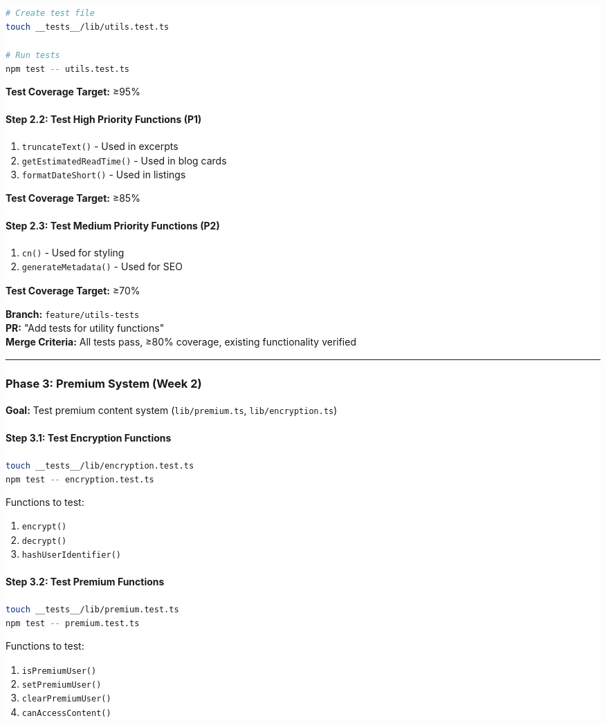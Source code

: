 ```bash
# Create test file
touch __tests__/lib/utils.test.ts

# Run tests
npm test -- utils.test.ts
```

**Test Coverage Target:** ≥95%

#### Step 2.2: Test High Priority Functions (P1)
1. `truncateText()` - Used in excerpts
2. `getEstimatedReadTime()` - Used in blog cards
3. `formatDateShort()` - Used in listings

**Test Coverage Target:** ≥85%

#### Step 2.3: Test Medium Priority Functions (P2)
1. `cn()` - Used for styling
2. `generateMetadata()` - Used for SEO

**Test Coverage Target:** ≥70%

**Branch:** `feature/utils-tests`  
**PR:** "Add tests for utility functions"  
**Merge Criteria:** All tests pass, ≥80% coverage, existing functionality verified

---

### Phase 3: Premium System (Week 2)

**Goal:** Test premium content system (`lib/premium.ts`, `lib/encryption.ts`)

#### Step 3.1: Test Encryption Functions
```bash
touch __tests__/lib/encryption.test.ts
npm test -- encryption.test.ts
```

Functions to test:
1. `encrypt()`
2. `decrypt()`
3. `hashUserIdentifier()`

#### Step 3.2: Test Premium Functions
```bash
touch __tests__/lib/premium.test.ts
npm test -- premium.test.ts
```

Functions to test:
1. `isPremiumUser()`
2. `setPremiumUser()`
3. `clearPremiumUser()`
4. `canAccessContent()`
